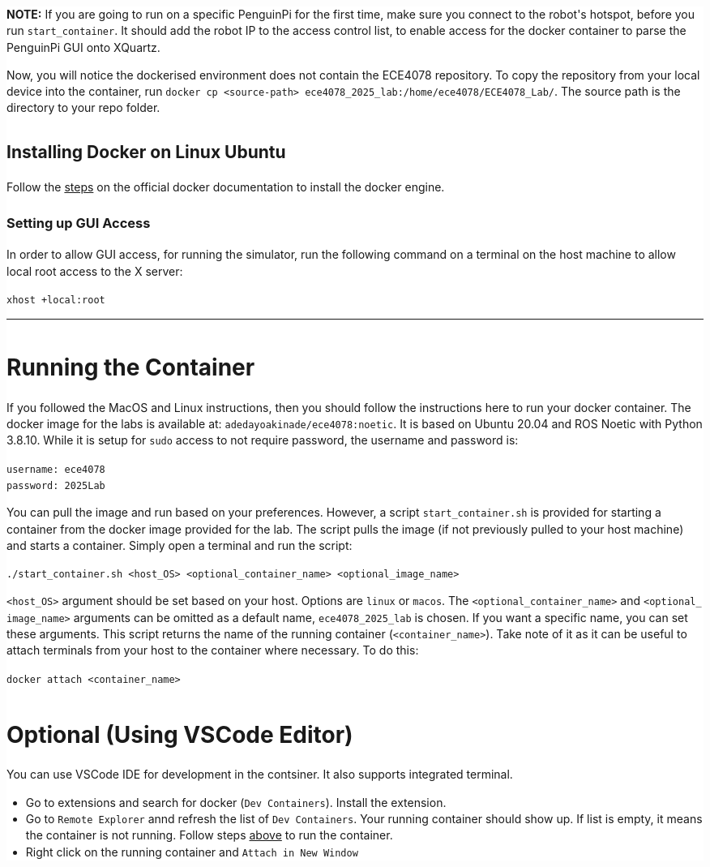 **NOTE:** If you are going to run on a specific PenguinPi for the first time, make sure you connect to the robot's hotspot, before you run `start_container`. It should add the robot IP to the access control list, to enable access for the docker container to parse the PenguinPi GUI onto XQuartz.

Now, you will notice the dockerised environment does not contain the ECE4078 repository. To copy the repository from your local device into the container, run `docker cp <source-path> ece4078_2025_lab:/home/ece4078/ECE4078_Lab/`. The source path is the directory to your repo folder.


## Installing Docker on Linux Ubuntu
Follow the [steps](https://docs.docker.com/engine/install/ubuntu/) on the official docker documentation to install the docker engine.

### Setting up GUI Access
In order to allow GUI access, for running the simulator, run the following command on a terminal on the host machine  to allow local root access to the X server:
```
xhost +local:root
```

<div style="page-break-after: always"></div>

---
# Running the Container
If you followed the MacOS and Linux instructions, then you should follow the instructions here to run your docker container. The docker image for the labs is available at: `adedayoakinade/ece4078:noetic`. It is based on Ubuntu 20.04 and ROS Noetic with Python 3.8.10. While it is setup for `sudo` access to not require password, the username and password is:

    username: ece4078
    password: 2025Lab

You can pull the image and run based on your preferences. However, a script `start_container.sh` is provided for starting a container from the docker image provided for the lab. The script pulls the image (if not previously pulled to your host machine) and starts a container. Simply open a terminal and run the script:
```
./start_container.sh <host_OS> <optional_container_name> <optional_image_name>
```

`<host_OS>` argument should be set based on your host. Options are `linux` or `macos`. The `<optional_container_name>` and `<optional_image_name>` arguments can be omitted as a default name, `ece4078_2025_lab` is chosen. If you want a specific name, you can set these arguments. This script returns the name of the running container (`<container_name>`). Take note of it as it can be useful to attach terminals from your host to the container where necessary. To do this:
```
docker attach <container_name>
```

<div style="page-break-after: always"></div>

# Optional (Using VSCode Editor)
You can use VSCode IDE for development in the contsiner. It also supports integrated terminal.
- Go to extensions and search for docker (`Dev Containers`). Install the extension.
- Go to `Remote Explorer` annd refresh the list of `Dev Containers`. Your running container should show up. If list is empty, it means the container is not running. Follow steps [above](#running-the-container) to run the container.
- Right click on the running container and `Attach in New Window`
